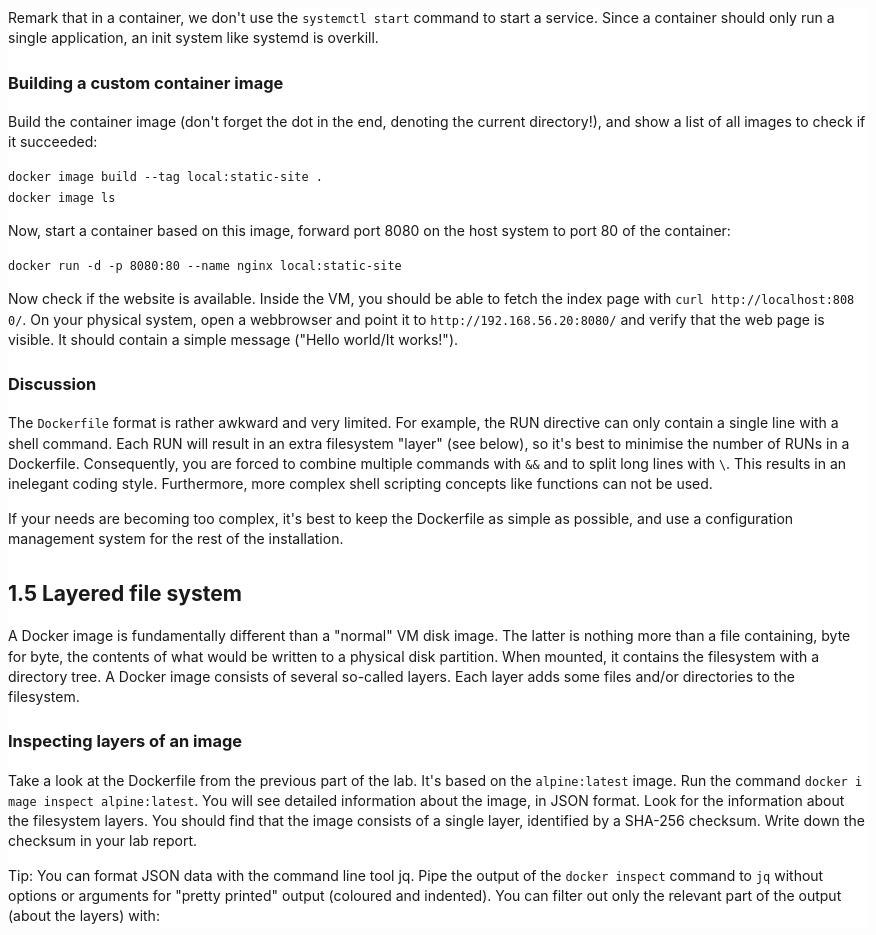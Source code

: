 Remark that in a container, we don't use the `systemctl start` command to start a service. Since a container should only run a single application, an init system like systemd is overkill.

### Building a custom container image

Build the container image (don't forget the dot in the end, denoting the current directory!), and show a list of all images to check if it succeeded:

```console
docker image build --tag local:static-site .
docker image ls
```

Now, start a container based on this image, forward port 8080 on the host system to port 80 of the container:

```console
docker run -d -p 8080:80 --name nginx local:static-site
```

Now check if the website is available. Inside the VM, you should be able to fetch the index page with `curl http://localhost:8080/`. On your physical system, open a webbrowser and point it to `http://192.168.56.20:8080/` and verify that the web page is visible. It should contain a simple message ("Hello world/It works!").

### Discussion

The `Dockerfile` format is rather awkward and very limited. For example, the RUN directive can only contain a single line with a shell command. Each RUN will result in an extra filesystem "layer" (see below), so it's best to minimise the number of RUNs in a Dockerfile. Consequently, you are forced to combine multiple commands with `&&` and to split long lines with `\`. This results in an inelegant coding style. Furthermore, more complex shell scripting concepts like functions can not be used.

If your needs are becoming too complex, it's best to keep the Dockerfile as simple as possible, and use a configuration management system for the rest of the installation.

## 1.5 Layered file system

A Docker image is fundamentally different than a "normal" VM disk image. The latter is nothing more than a file containing, byte for byte, the contents of what would be written to a physical disk partition. When mounted, it contains the filesystem with a directory tree. A Docker image consists of several so-called layers. Each layer adds some files and/or directories to the filesystem.

### Inspecting layers of an image

Take a look at the Dockerfile from the previous part of the lab. It's based on the `alpine:latest` image. Run the command `docker image inspect alpine:latest`. You will see detailed information about the image, in JSON format. Look for the information about the filesystem layers. You should find that the image consists of a single layer, identified by a SHA-256 checksum. Write down the checksum in your lab report.

Tip: You can format JSON data with the command line tool jq. Pipe the output of the `docker inspect` command to `jq` without options or arguments for "pretty printed" output (coloured and indented). You can filter out only the relevant part of the output (about the layers) with:
